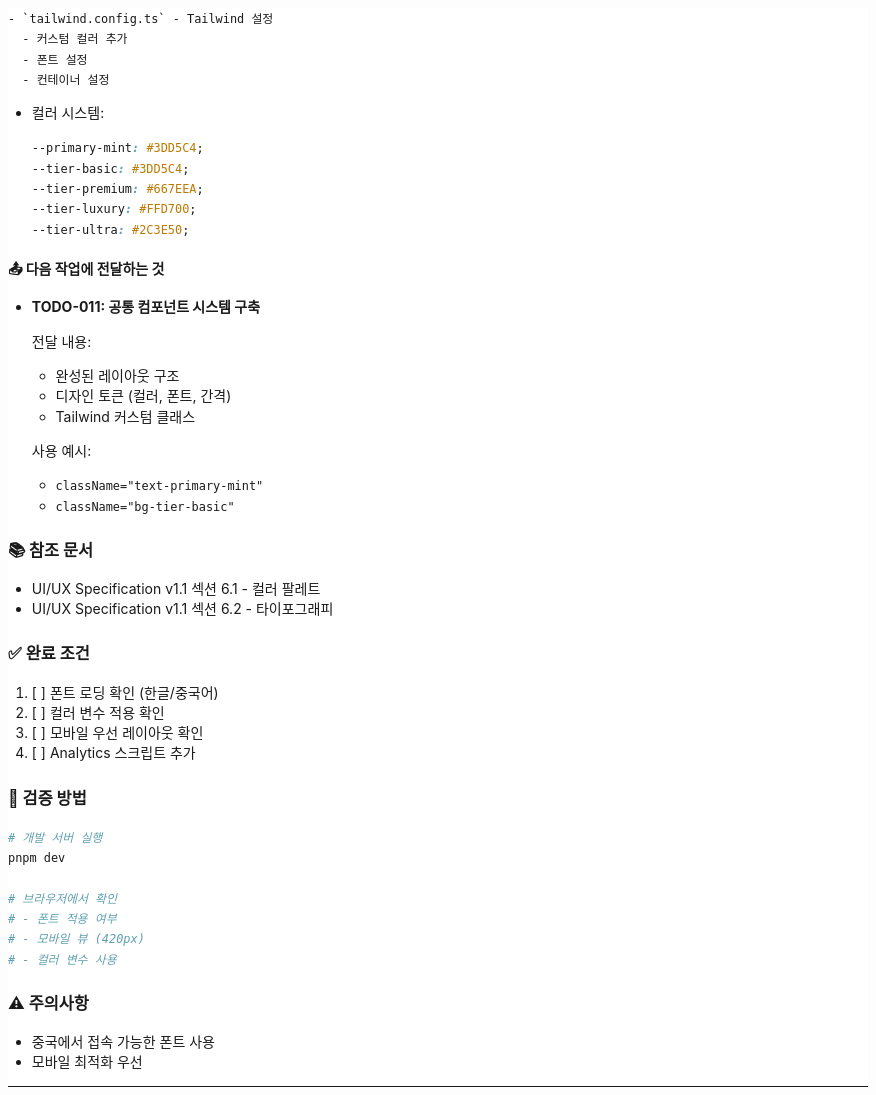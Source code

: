     - `tailwind.config.ts` - Tailwind 설정
      - 커스텀 컬러 추가
      - 폰트 설정
      - 컨테이너 설정
  
  - 컬러 시스템:
    ```css
    --primary-mint: #3DD5C4;
    --tier-basic: #3DD5C4;
    --tier-premium: #667EEA;
    --tier-luxury: #FFD700;
    --tier-ultra: #2C3E50;
    ```

#### 📤 다음 작업에 전달하는 것
- **TODO-011: 공통 컴포넌트 시스템 구축**
  
  전달 내용:
  - 완성된 레이아웃 구조
  - 디자인 토큰 (컬러, 폰트, 간격)
  - Tailwind 커스텀 클래스
  
  사용 예시:
  - `className="text-primary-mint"`
  - `className="bg-tier-basic"`

### 📚 참조 문서
- UI/UX Specification v1.1 섹션 6.1 - 컬러 팔레트
- UI/UX Specification v1.1 섹션 6.2 - 타이포그래피

### ✅ 완료 조건
1. [ ] 폰트 로딩 확인 (한글/중국어)
2. [ ] 컬러 변수 적용 확인
3. [ ] 모바일 우선 레이아웃 확인
4. [ ] Analytics 스크립트 추가

### 🧪 검증 방법
```bash
# 개발 서버 실행
pnpm dev

# 브라우저에서 확인
# - 폰트 적용 여부
# - 모바일 뷰 (420px)
# - 컬러 변수 사용
```

### ⚠️ 주의사항
- 중국에서 접속 가능한 폰트 사용
- 모바일 최적화 우선

---

